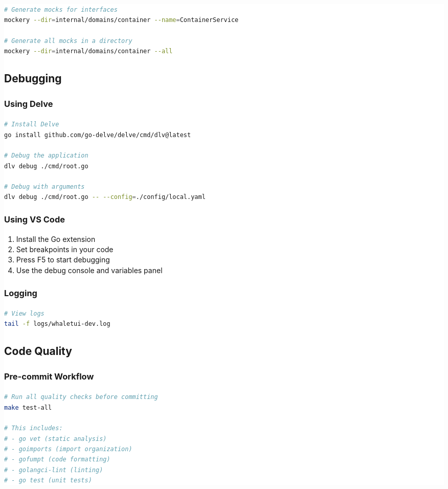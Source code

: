```bash
# Generate mocks for interfaces
mockery --dir=internal/domains/container --name=ContainerService

# Generate all mocks in a directory
mockery --dir=internal/domains/container --all
```

## Debugging

### Using Delve

```bash
# Install Delve
go install github.com/go-delve/delve/cmd/dlv@latest

# Debug the application
dlv debug ./cmd/root.go

# Debug with arguments
dlv debug ./cmd/root.go -- --config=./config/local.yaml
```

### Using VS Code

1. Install the Go extension
2. Set breakpoints in your code
3. Press F5 to start debugging
4. Use the debug console and variables panel

### Logging

```bash
# View logs
tail -f logs/whaletui-dev.log
```

## Code Quality

### Pre-commit Workflow

```bash
# Run all quality checks before committing
make test-all

# This includes:
# - go vet (static analysis)
# - goimports (import organization)
# - gofumpt (code formatting)
# - golangci-lint (linting)
# - go test (unit tests)
```
